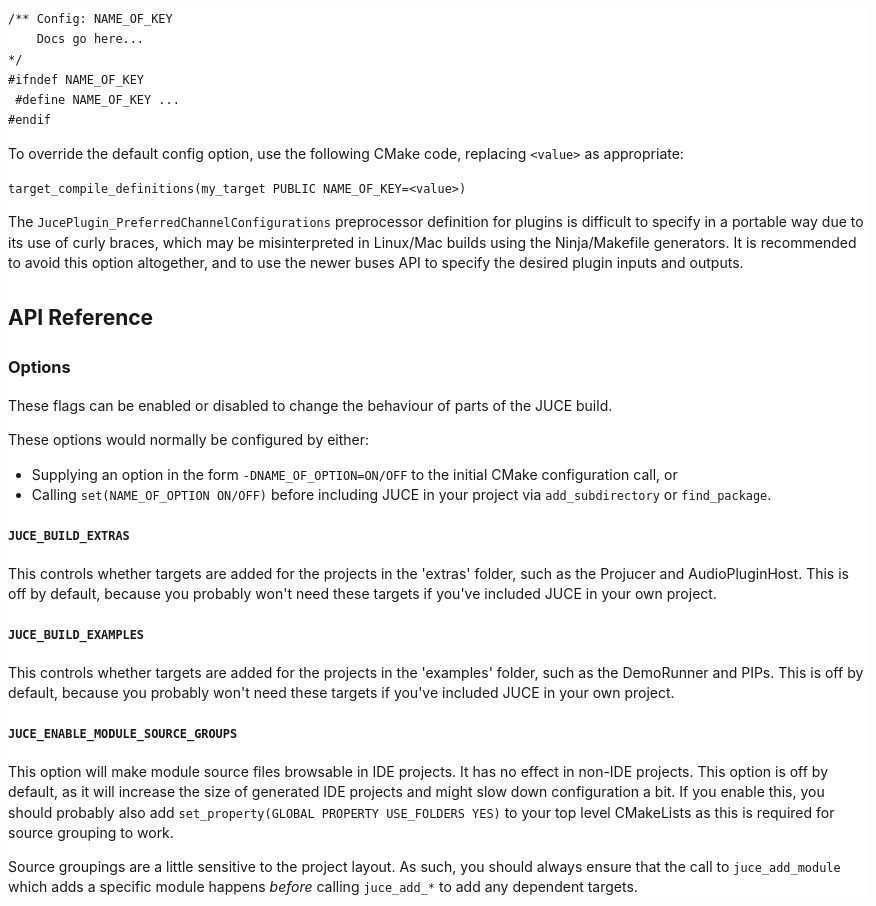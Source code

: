     /** Config: NAME_OF_KEY
        Docs go here...
    */
    #ifndef NAME_OF_KEY
     #define NAME_OF_KEY ...
    #endif

To override the default config option, use the following CMake code, replacing `<value>` as
appropriate:

    target_compile_definitions(my_target PUBLIC NAME_OF_KEY=<value>)

The `JucePlugin_PreferredChannelConfigurations` preprocessor definition for plugins is difficult to
specify in a portable way due to its use of curly braces, which may be misinterpreted in Linux/Mac
builds using the Ninja/Makefile generators. It is recommended to avoid this option altogether, and
to use the newer buses API to specify the desired plugin inputs and outputs.

## API Reference

### Options

These flags can be enabled or disabled to change the behaviour of parts of the JUCE build.

These options would normally be configured by either:
- Supplying an option in the form `-DNAME_OF_OPTION=ON/OFF` to the initial CMake configuration call,
  or
- Calling `set(NAME_OF_OPTION ON/OFF)` before including JUCE in your project via `add_subdirectory`
  or `find_package`.

#### `JUCE_BUILD_EXTRAS`

This controls whether targets are added for the projects in the 'extras' folder, such as the
Projucer and AudioPluginHost. This is off by default, because you probably won't need these targets
if you've included JUCE in your own project.

#### `JUCE_BUILD_EXAMPLES`

This controls whether targets are added for the projects in the 'examples' folder, such as the
DemoRunner and PIPs. This is off by default, because you probably won't need these targets if you've
included JUCE in your own project.

#### `JUCE_ENABLE_MODULE_SOURCE_GROUPS`

This option will make module source files browsable in IDE projects. It has no effect in non-IDE
projects. This option is off by default, as it will increase the size of generated IDE projects and
might slow down configuration a bit. If you enable this, you should probably also add
`set_property(GLOBAL PROPERTY USE_FOLDERS YES)` to your top level CMakeLists as this is required for
source grouping to work.

Source groupings are a little sensitive to the project layout. As such, you should always ensure
that the call to `juce_add_module` which adds a specific module happens *before* calling
`juce_add_*` to add any dependent targets.
